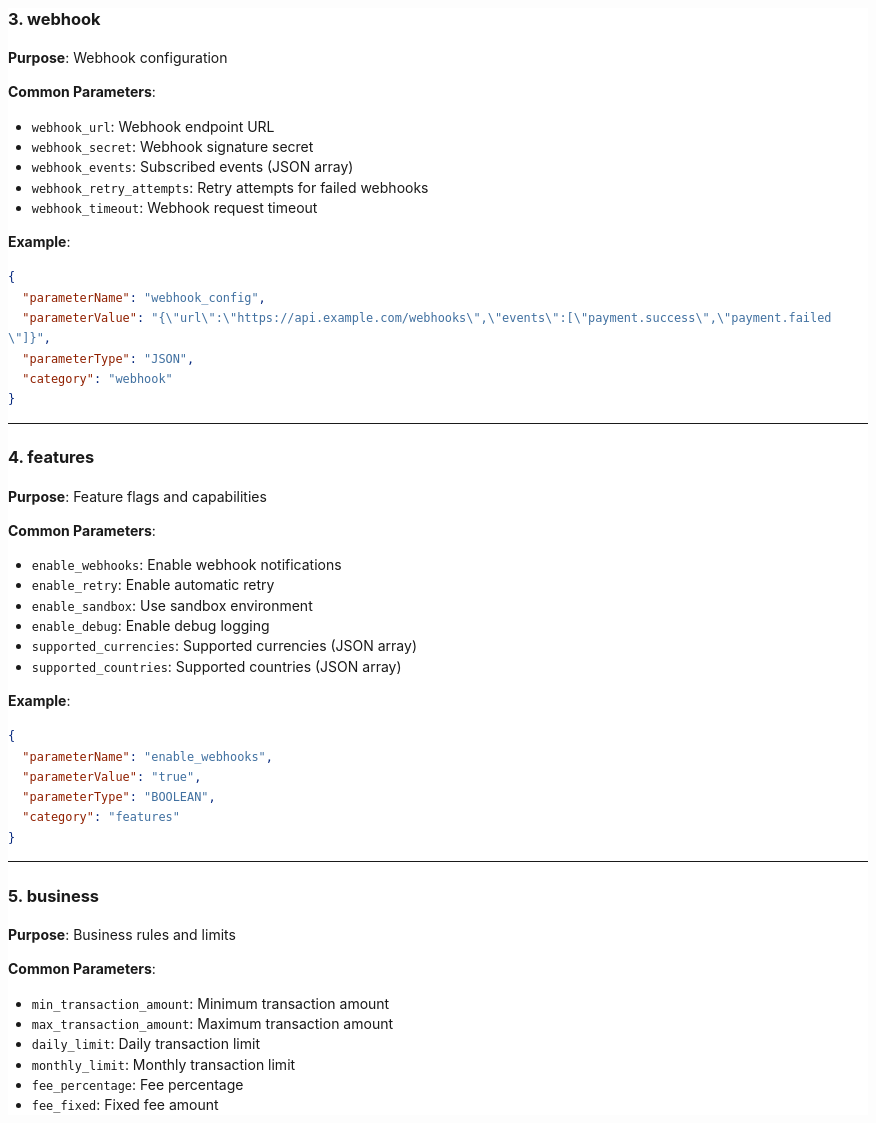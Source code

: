 ### 3. webhook

**Purpose**: Webhook configuration

**Common Parameters**:
- `webhook_url`: Webhook endpoint URL
- `webhook_secret`: Webhook signature secret
- `webhook_events`: Subscribed events (JSON array)
- `webhook_retry_attempts`: Retry attempts for failed webhooks
- `webhook_timeout`: Webhook request timeout

**Example**:
```json
{
  "parameterName": "webhook_config",
  "parameterValue": "{\"url\":\"https://api.example.com/webhooks\",\"events\":[\"payment.success\",\"payment.failed\"]}",
  "parameterType": "JSON",
  "category": "webhook"
}
```

---

### 4. features

**Purpose**: Feature flags and capabilities

**Common Parameters**:
- `enable_webhooks`: Enable webhook notifications
- `enable_retry`: Enable automatic retry
- `enable_sandbox`: Use sandbox environment
- `enable_debug`: Enable debug logging
- `supported_currencies`: Supported currencies (JSON array)
- `supported_countries`: Supported countries (JSON array)

**Example**:
```json
{
  "parameterName": "enable_webhooks",
  "parameterValue": "true",
  "parameterType": "BOOLEAN",
  "category": "features"
}
```

---

### 5. business

**Purpose**: Business rules and limits

**Common Parameters**:
- `min_transaction_amount`: Minimum transaction amount
- `max_transaction_amount`: Maximum transaction amount
- `daily_limit`: Daily transaction limit
- `monthly_limit`: Monthly transaction limit
- `fee_percentage`: Fee percentage
- `fee_fixed`: Fixed fee amount
